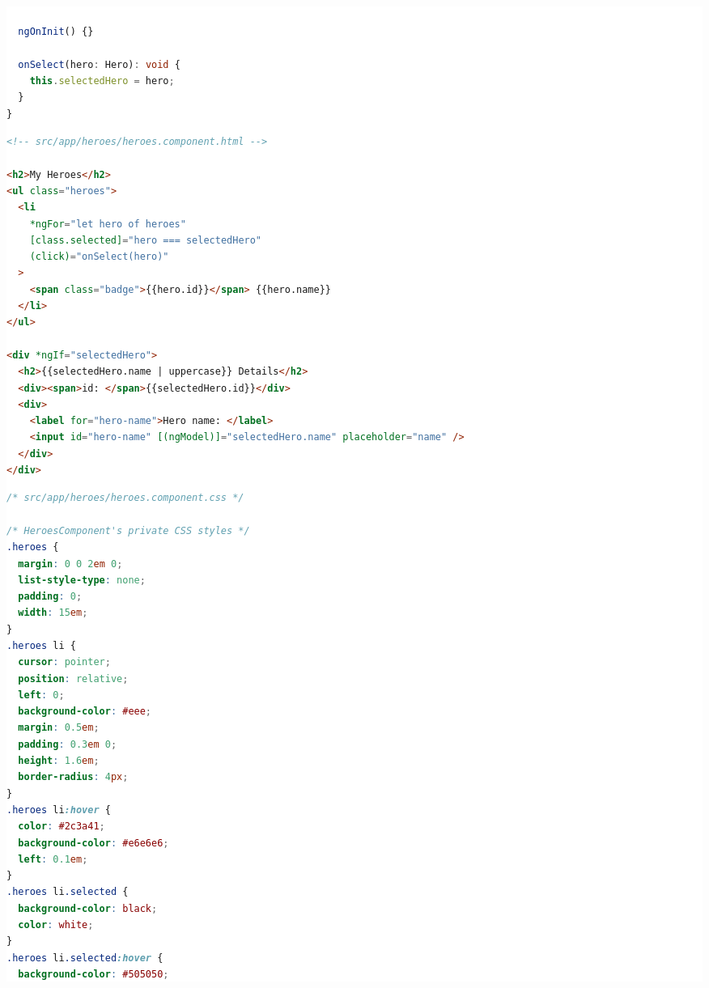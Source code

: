 ```ts

  ngOnInit() {}

  onSelect(hero: Hero): void {
    this.selectedHero = hero;
  }
}
```

```html
<!-- src/app/heroes/heroes.component.html -->

<h2>My Heroes</h2>
<ul class="heroes">
  <li
    *ngFor="let hero of heroes"
    [class.selected]="hero === selectedHero"
    (click)="onSelect(hero)"
  >
    <span class="badge">{{hero.id}}</span> {{hero.name}}
  </li>
</ul>

<div *ngIf="selectedHero">
  <h2>{{selectedHero.name | uppercase}} Details</h2>
  <div><span>id: </span>{{selectedHero.id}}</div>
  <div>
    <label for="hero-name">Hero name: </label>
    <input id="hero-name" [(ngModel)]="selectedHero.name" placeholder="name" />
  </div>
</div>
```

```css
/* src/app/heroes/heroes.component.css */

/* HeroesComponent's private CSS styles */
.heroes {
  margin: 0 0 2em 0;
  list-style-type: none;
  padding: 0;
  width: 15em;
}
.heroes li {
  cursor: pointer;
  position: relative;
  left: 0;
  background-color: #eee;
  margin: 0.5em;
  padding: 0.3em 0;
  height: 1.6em;
  border-radius: 4px;
}
.heroes li:hover {
  color: #2c3a41;
  background-color: #e6e6e6;
  left: 0.1em;
}
.heroes li.selected {
  background-color: black;
  color: white;
}
.heroes li.selected:hover {
  background-color: #505050;
```